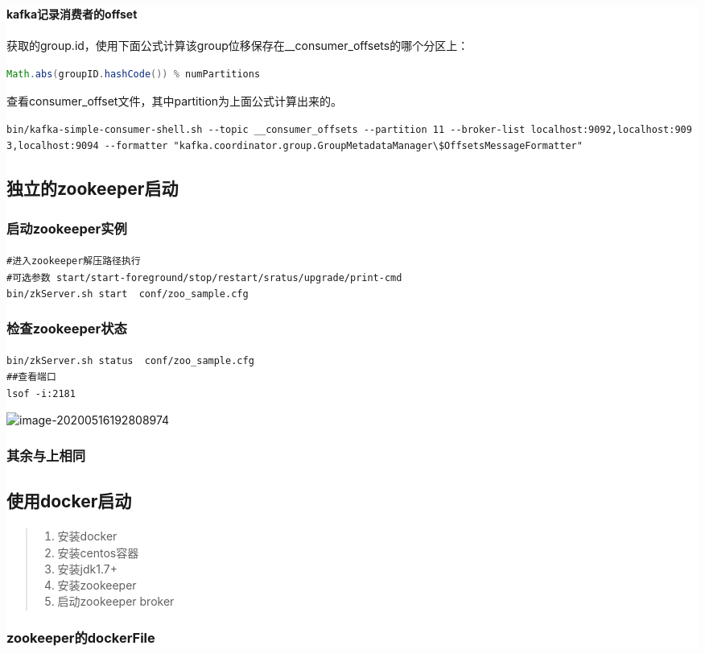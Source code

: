 #### kafka记录消费者的offset

获取的group.id，使用下面公式计算该group位移保存在__consumer_offsets的哪个分区上：

```java
Math.abs(groupID.hashCode()) % numPartitions
```

查看consumer_offset文件，其中partition为上面公式计算出来的。

```shell
bin/kafka-simple-consumer-shell.sh --topic __consumer_offsets --partition 11 --broker-list localhost:9092,localhost:9093,localhost:9094 --formatter "kafka.coordinator.group.GroupMetadataManager\$OffsetsMessageFormatter"
```





## 独立的zookeeper启动

### 启动zookeeper实例

```shell
#进入zookeeper解压路径执行
#可选参数 start/start-foreground/stop/restart/sratus/upgrade/print-cmd
bin/zkServer.sh start  conf/zoo_sample.cfg
```



### 检查zookeeper状态

```shell
bin/zkServer.sh status  conf/zoo_sample.cfg
##查看端口
lsof -i:2181
```

![image-20200516192808974](https://gitee.com/froggengo/cloudimage/raw/master/img/20210323125716.png)

### 其余与上相同



## 使用docker启动

> 1. 安装docker
> 2. 安装centos容器
> 3. 安装jdk1.7+
> 4. 安装zookeeper
> 5. 启动zookeeper broker



### **zookeeper的dockerFile**
